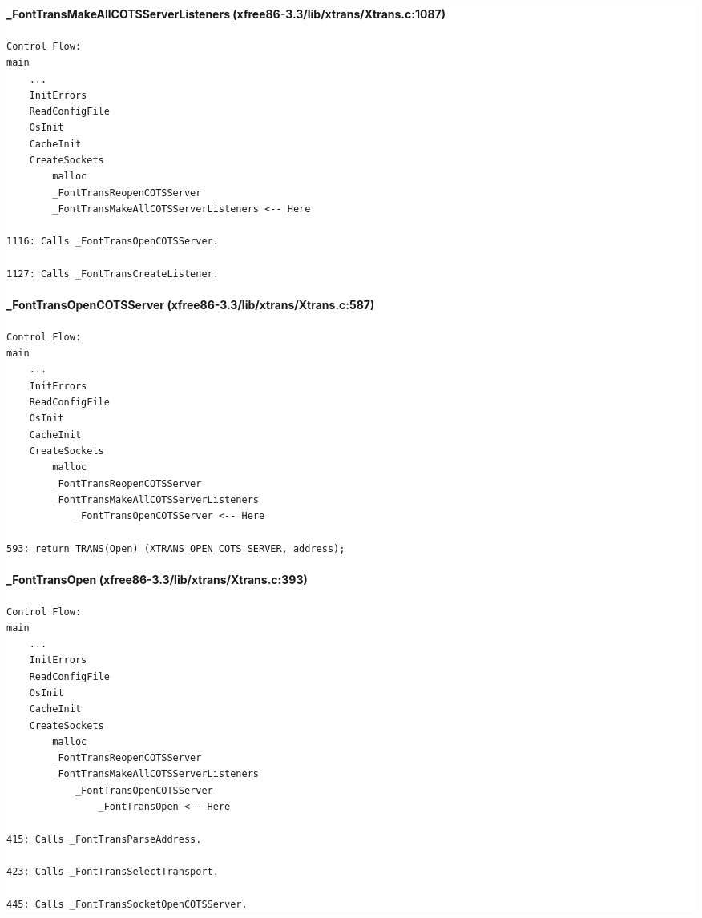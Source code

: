 
#### \_FontTransMakeAllCOTSServerListeners (xfree86-3.3/lib/xtrans/Xtrans.c:1087)

```txt
Control Flow:
main
    ...
    InitErrors
    ReadConfigFile
    OsInit
    CacheInit
    CreateSockets
        malloc
        _FontTransReopenCOTSServer
        _FontTransMakeAllCOTSServerListeners <-- Here

1116: Calls _FontTransOpenCOTSServer.

1127: Calls _FontTransCreateListener.
```

#### \_FontTransOpenCOTSServer (xfree86-3.3/lib/xtrans/Xtrans.c:587)

```txt
Control Flow:
main
    ...
    InitErrors
    ReadConfigFile
    OsInit
    CacheInit
    CreateSockets
        malloc
        _FontTransReopenCOTSServer
        _FontTransMakeAllCOTSServerListeners
            _FontTransOpenCOTSServer <-- Here

593: return TRANS(Open) (XTRANS_OPEN_COTS_SERVER, address);
```

#### \_FontTransOpen (xfree86-3.3/lib/xtrans/Xtrans.c:393)

```txt
Control Flow:
main
    ...
    InitErrors
    ReadConfigFile
    OsInit
    CacheInit
    CreateSockets
        malloc
        _FontTransReopenCOTSServer
        _FontTransMakeAllCOTSServerListeners
            _FontTransOpenCOTSServer
                _FontTransOpen <-- Here

415: Calls _FontTransParseAddress.

423: Calls _FontTransSelectTransport.

445: Calls _FontTransSocketOpenCOTSServer.
```
